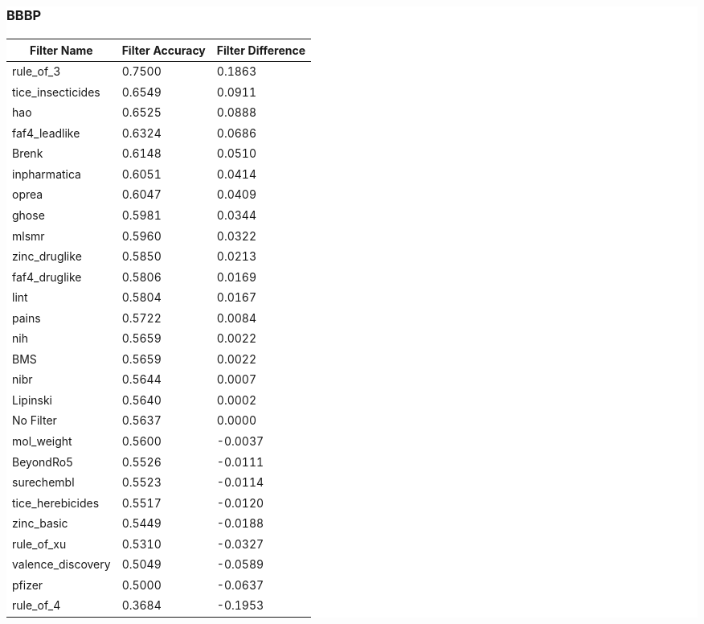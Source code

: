 
### BBBP

| Filter Name          | Filter Accuracy | Filter Difference |
|----------------------|-----------------|-------------------|
| rule_of_3            | 0.7500          | 0.1863            |
| tice_insecticides    | 0.6549          | 0.0911            |
| hao                  | 0.6525          | 0.0888            |
| faf4_leadlike        | 0.6324          | 0.0686            |
| Brenk                | 0.6148          | 0.0510            |
| inpharmatica         | 0.6051          | 0.0414            |
| oprea                | 0.6047          | 0.0409            |
| ghose                | 0.5981          | 0.0344            |
| mlsmr                | 0.5960          | 0.0322            |
| zinc_druglike        | 0.5850          | 0.0213            |
| faf4_druglike        | 0.5806          | 0.0169            |
| lint                 | 0.5804          | 0.0167            |
| pains                | 0.5722          | 0.0084            |
| nih                  | 0.5659          | 0.0022            |
| BMS                  | 0.5659          | 0.0022            |
| nibr                 | 0.5644          | 0.0007            |
| Lipinski             | 0.5640          | 0.0002            |
| No Filter            | 0.5637          | 0.0000            |
| mol_weight           | 0.5600          | -0.0037           |
| BeyondRo5            | 0.5526          | -0.0111           |
| surechembl           | 0.5523          | -0.0114           |
| tice_herebicides     | 0.5517          | -0.0120           |
| zinc_basic           | 0.5449          | -0.0188           |
| rule_of_xu           | 0.5310          | -0.0327           |
| valence_discovery    | 0.5049          | -0.0589           |
| pfizer               | 0.5000          | -0.0637           |
| rule_of_4            | 0.3684          | -0.1953           |
